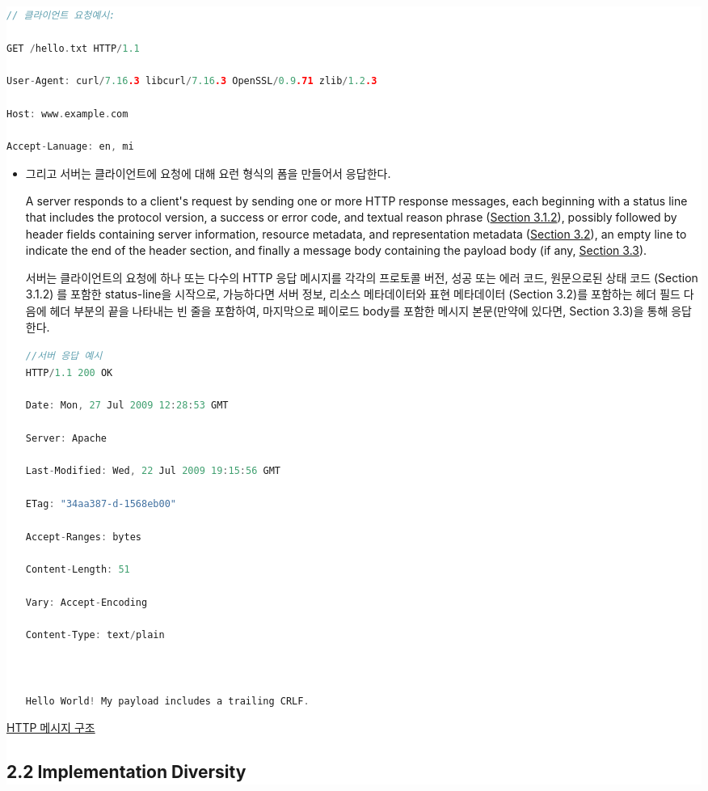   ```c
  // 클라이언트 요청예시:

  GET /hello.txt HTTP/1.1

  User-Agent: curl/7.16.3 libcurl/7.16.3 OpenSSL/0.9.71 zlib/1.2.3

  Host: www.example.com

  Accept-Lanuage: en, mi

  ```

- 그리고 서버는 클라이언트에 요청에 대해 요런 형식의 폼을 만들어서 응답한다.

  A server responds to a client's request by sending one or more HTTP response messages, each beginning with a status line that includes the protocol version, a success or error code, and textual reason phrase ([Section 3.1.2](https://tools.ietf.org/html/rfc7230#section-3.1.2)), possibly followed by header fields containing server information, resource metadata, and representation metadata ([Section 3.2](https://tools.ietf.org/html/rfc7230#section-3.2)), an empty line to indicate the end of the header section, and finally a message body containing the payload body (if any, [Section 3.3](https://tools.ietf.org/html/rfc7230#section-3.3)).

  서버는 클라이언트의 요청에 하나 또는 다수의 HTTP 응답 메시지를 각각의 프로토콜 버전, 성공 또는 에러 코드, 원문으로된 상태 코드 (Section 3.1.2) 를 포함한 status-line을 시작으로, 가능하다면 서버 정보, 리소스 메타데이터와 표현 메타데이터 (Section 3.2)를 포함하는 헤더 필드 다음에 헤더 부분의 끝을 나타내는 빈 줄을 포함하여, 마지막으로 페이로드 body를 포함한 메시지 본문(만약에 있다면, Section 3.3)을 통해 응답한다.

  ```c
  //서버 응답 예시
  HTTP/1.1 200 OK

  Date: Mon, 27 Jul 2009 12:28:53 GMT

  Server: Apache

  Last-Modified: Wed, 22 Jul 2009 19:15:56 GMT

  ETag: "34aa387-d-1568eb00"

  Accept-Ranges: bytes

  Content-Length: 51

  Vary: Accept-Encoding

  Content-Type: text/plain



  Hello World! My payload includes a trailing CRLF.
  ```

[HTTP 메시지 구조](https://www.notion.so/HTTP-eb9b651bb6f44b1eaebd70a2876b86a7)

## 2.2 Implementation Diversity
